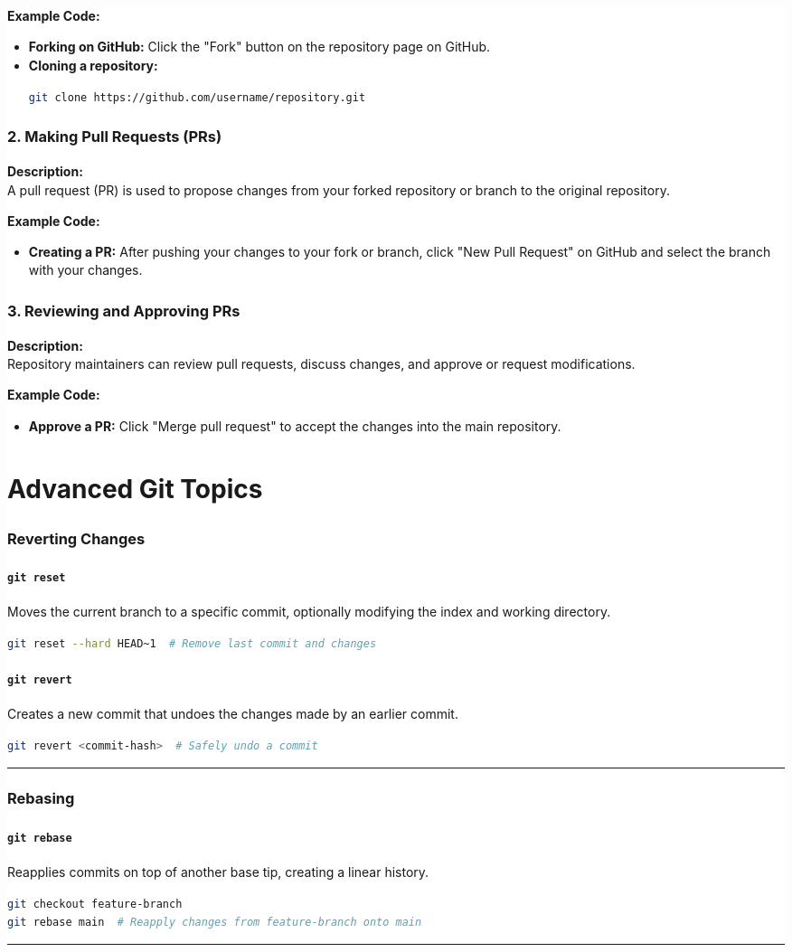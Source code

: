 **Example Code:**
- **Forking on GitHub:** Click the "Fork" button on the repository page on GitHub.
- **Cloning a repository:**
  ```bash
  git clone https://github.com/username/repository.git
  ```

### 2. Making Pull Requests (PRs)

**Description:**  
A pull request (PR) is used to propose changes from your forked repository or branch to the original repository. 

**Example Code:**  
- **Creating a PR:** After pushing your changes to your fork or branch, click "New Pull Request" on GitHub and select the branch with your changes.

### 3. Reviewing and Approving PRs

**Description:**  
Repository maintainers can review pull requests, discuss changes, and approve or request modifications.

**Example Code:**
- **Approve a PR:** Click "Merge pull request" to accept the changes into the main repository.

#  Advanced Git Topics

###  Reverting Changes

#### `git reset`  
Moves the current branch to a specific commit, optionally modifying the index and working directory.

```bash
git reset --hard HEAD~1  # Remove last commit and changes
```

#### `git revert`  
Creates a new commit that undoes the changes made by an earlier commit.

```bash
git revert <commit-hash>  # Safely undo a commit
```

---

### Rebasing

#### `git rebase`  
Reapplies commits on top of another base tip, creating a linear history.

```bash
git checkout feature-branch
git rebase main  # Reapply changes from feature-branch onto main
```

---